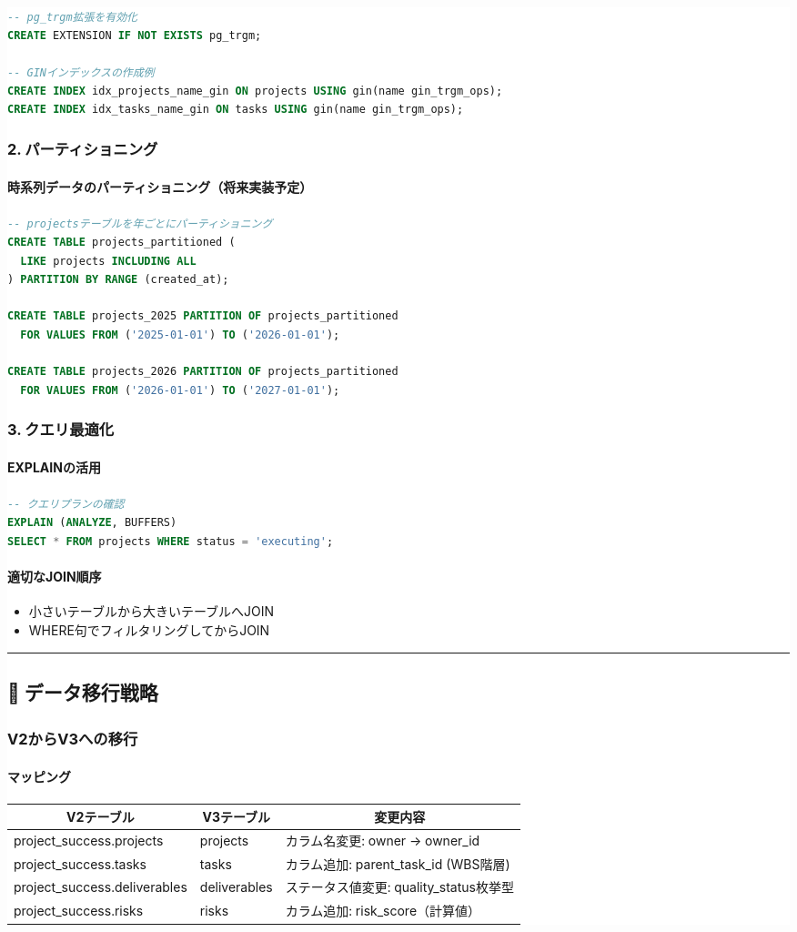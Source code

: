 ```sql
-- pg_trgm拡張を有効化
CREATE EXTENSION IF NOT EXISTS pg_trgm;

-- GINインデックスの作成例
CREATE INDEX idx_projects_name_gin ON projects USING gin(name gin_trgm_ops);
CREATE INDEX idx_tasks_name_gin ON tasks USING gin(name gin_trgm_ops);
```

### 2. パーティショニング

#### 時系列データのパーティショニング（将来実装予定）
```sql
-- projectsテーブルを年ごとにパーティショニング
CREATE TABLE projects_partitioned (
  LIKE projects INCLUDING ALL
) PARTITION BY RANGE (created_at);

CREATE TABLE projects_2025 PARTITION OF projects_partitioned
  FOR VALUES FROM ('2025-01-01') TO ('2026-01-01');

CREATE TABLE projects_2026 PARTITION OF projects_partitioned
  FOR VALUES FROM ('2026-01-01') TO ('2027-01-01');
```

### 3. クエリ最適化

#### EXPLAINの活用
```sql
-- クエリプランの確認
EXPLAIN (ANALYZE, BUFFERS)
SELECT * FROM projects WHERE status = 'executing';
```

#### 適切なJOIN順序
- 小さいテーブルから大きいテーブルへJOIN
- WHERE句でフィルタリングしてからJOIN

---

## 🔄 データ移行戦略

### V2からV3への移行

#### マッピング

| V2テーブル | V3テーブル | 変更内容 |
|-----------|-----------|---------|
| project_success.projects | projects | カラム名変更: owner → owner_id |
| project_success.tasks | tasks | カラム追加: parent_task_id (WBS階層) |
| project_success.deliverables | deliverables | ステータス値変更: quality_status枚挙型 |
| project_success.risks | risks | カラム追加: risk_score（計算値） |
